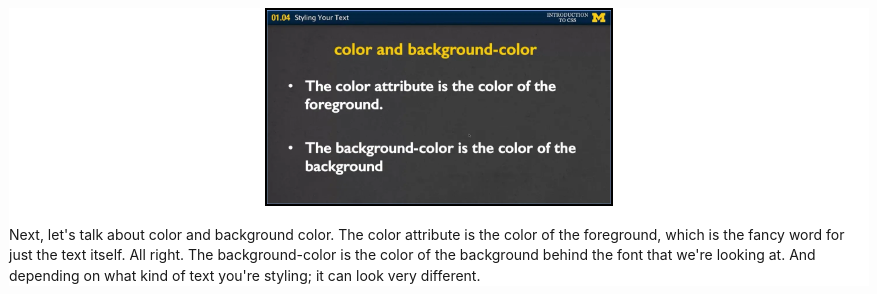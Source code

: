 
<p align="center">
  <img src="./images/image073.webp" 
  alt="color (foreground) and background-color."
  style="border: 2px solid #000000;" 
  width="40%;" />
</p>

Next, let&apos;s talk about color and background color. The color attribute
is the color of the foreground, which is the fancy word for just the
text itself. All right. The background-color is the color of the
background behind the font that we&apos;re looking at. And depending on what
kind of text you&apos;re styling; it can look very different.


<p align="center">